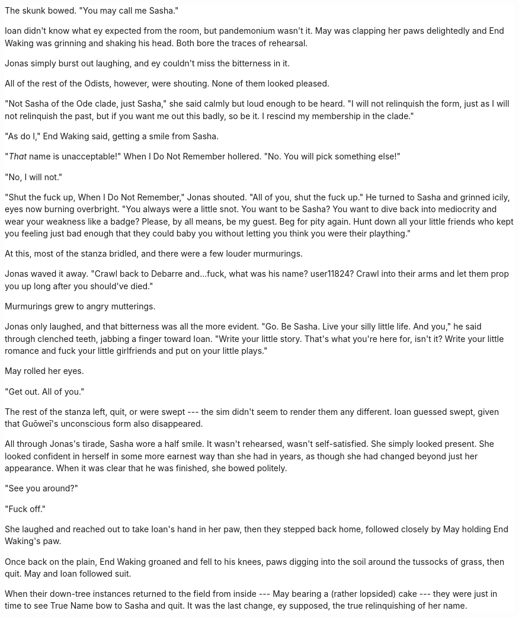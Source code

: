 The skunk bowed. "You may call me Sasha."

Ioan didn't know what ey expected from the room, but pandemonium wasn't it. May was clapping her paws delightedly and End Waking was grinning and shaking his head. Both bore the traces of rehearsal.

Jonas simply burst out laughing, and ey couldn't miss the bitterness in it.

All of the rest of the Odists, however, were shouting. None of them looked pleased.

"Not Sasha of the Ode clade, just Sasha," she said calmly but loud enough to be heard. "I will not relinquish the form, just as I will not relinquish the past, but if you want me out this badly, so be it. I rescind my membership in the clade."

"As do I," End Waking said, getting a smile from Sasha.

"*That* name is unacceptable!" When I Do Not Remember hollered. "No. You will pick something else!"

"No, I will not."

"Shut the fuck up, When I Do Not Remember," Jonas shouted. "All of you, shut the fuck up." He turned to Sasha and grinned icily, eyes now burning overbright. "You always were a little snot. You want to be Sasha? You want to dive back into mediocrity and wear your weakness like a badge? Please, by all means, be my guest. Beg for pity again. Hunt down all your little friends who kept you feeling just bad enough that they could baby you without letting you think you were their plaything."

At this, most of the stanza bridled, and there were a few louder murmurings.

Jonas waved it away. "Crawl back to Debarre and...fuck, what was his name? user11824? Crawl into their arms and let them prop you up long after you should've died."

Murmurings grew to angry mutterings.

Jonas only laughed, and that bitterness was all the more evident. "Go. Be Sasha. Live your silly little life. And you," he said through clenched teeth, jabbing a finger toward Ioan. "Write your little story. That's what you're here for, isn't it? Write your little romance and fuck your little girlfriends and put on your little plays."

May rolled her eyes.

"Get out. All of you."

The rest of the stanza left, quit, or were swept --- the sim didn't seem to render them any different. Ioan guessed swept, given that Guōweī's unconscious form also disappeared.

All through Jonas's tirade, Sasha wore a half smile. It wasn't rehearsed, wasn't self-satisfied. She simply looked present. She looked confident in herself in some more earnest way than she had in years, as though she had changed beyond just her appearance. When it was clear that he was finished, she bowed politely.

"See you around?"

"Fuck off."

She laughed and reached out to take Ioan's hand in her paw, then they stepped back home, followed closely by May holding End Waking's paw.

Once back on the plain, End Waking groaned and fell to his knees, paws digging into the soil around the tussocks of grass, then quit. May and Ioan followed suit.

When their down-tree instances returned to the field from inside --- May bearing a (rather lopsided) cake --- they were just in time to see True Name bow to Sasha and quit. It was the last change, ey supposed, the true relinquishing of her name.
